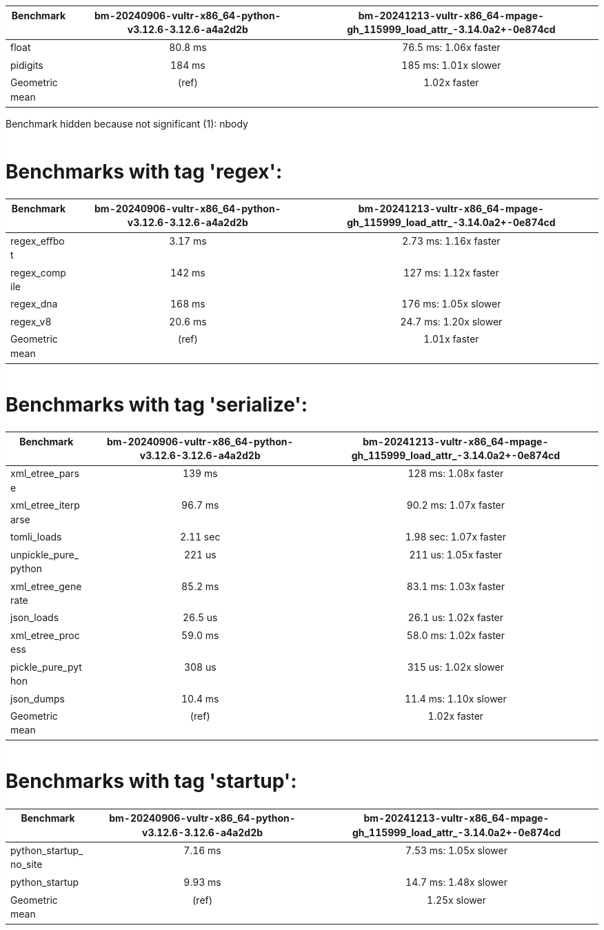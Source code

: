 | Benchmark      | bm-20240906-vultr-x86_64-python-v3.12.6-3.12.6-a4a2d2b | bm-20241213-vultr-x86_64-mpage-gh_115999_load_attr_-3.14.0a2+-0e874cd |
|----------------|:------------------------------------------------------:|:---------------------------------------------------------------------:|
| float          | 80.8 ms                                                | 76.5 ms: 1.06x faster                                                 |
| pidigits       | 184 ms                                                 | 185 ms: 1.01x slower                                                  |
| Geometric mean | (ref)                                                  | 1.02x faster                                                          |

Benchmark hidden because not significant (1): nbody

Benchmarks with tag 'regex':
============================

| Benchmark      | bm-20240906-vultr-x86_64-python-v3.12.6-3.12.6-a4a2d2b | bm-20241213-vultr-x86_64-mpage-gh_115999_load_attr_-3.14.0a2+-0e874cd |
|----------------|:------------------------------------------------------:|:---------------------------------------------------------------------:|
| regex_effbot   | 3.17 ms                                                | 2.73 ms: 1.16x faster                                                 |
| regex_compile  | 142 ms                                                 | 127 ms: 1.12x faster                                                  |
| regex_dna      | 168 ms                                                 | 176 ms: 1.05x slower                                                  |
| regex_v8       | 20.6 ms                                                | 24.7 ms: 1.20x slower                                                 |
| Geometric mean | (ref)                                                  | 1.01x faster                                                          |

Benchmarks with tag 'serialize':
================================

| Benchmark            | bm-20240906-vultr-x86_64-python-v3.12.6-3.12.6-a4a2d2b | bm-20241213-vultr-x86_64-mpage-gh_115999_load_attr_-3.14.0a2+-0e874cd |
|----------------------|:------------------------------------------------------:|:---------------------------------------------------------------------:|
| xml_etree_parse      | 139 ms                                                 | 128 ms: 1.08x faster                                                  |
| xml_etree_iterparse  | 96.7 ms                                                | 90.2 ms: 1.07x faster                                                 |
| tomli_loads          | 2.11 sec                                               | 1.98 sec: 1.07x faster                                                |
| unpickle_pure_python | 221 us                                                 | 211 us: 1.05x faster                                                  |
| xml_etree_generate   | 85.2 ms                                                | 83.1 ms: 1.03x faster                                                 |
| json_loads           | 26.5 us                                                | 26.1 us: 1.02x faster                                                 |
| xml_etree_process    | 59.0 ms                                                | 58.0 ms: 1.02x faster                                                 |
| pickle_pure_python   | 308 us                                                 | 315 us: 1.02x slower                                                  |
| json_dumps           | 10.4 ms                                                | 11.4 ms: 1.10x slower                                                 |
| Geometric mean       | (ref)                                                  | 1.02x faster                                                          |

Benchmarks with tag 'startup':
==============================

| Benchmark              | bm-20240906-vultr-x86_64-python-v3.12.6-3.12.6-a4a2d2b | bm-20241213-vultr-x86_64-mpage-gh_115999_load_attr_-3.14.0a2+-0e874cd |
|------------------------|:------------------------------------------------------:|:---------------------------------------------------------------------:|
| python_startup_no_site | 7.16 ms                                                | 7.53 ms: 1.05x slower                                                 |
| python_startup         | 9.93 ms                                                | 14.7 ms: 1.48x slower                                                 |
| Geometric mean         | (ref)                                                  | 1.25x slower                                                          |
